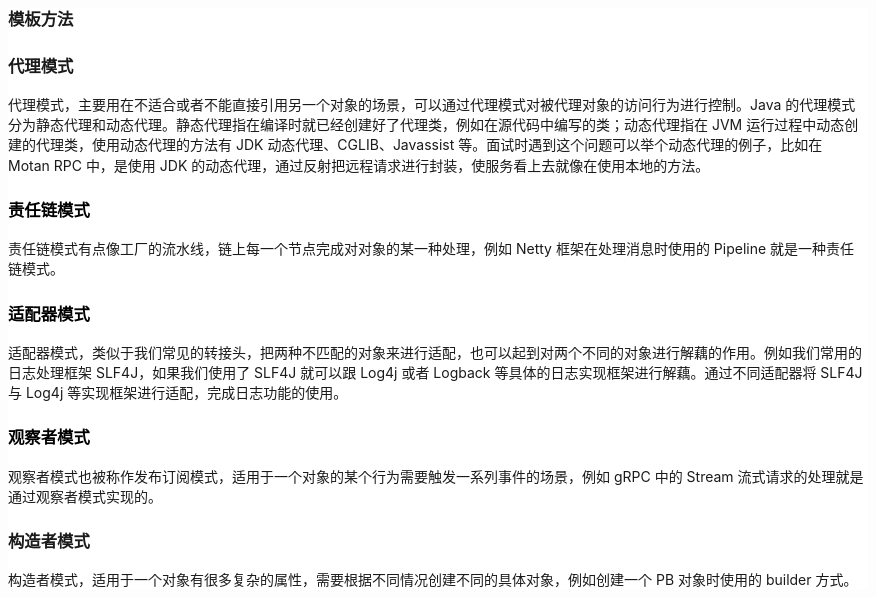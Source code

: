 ### 模板方法

### 代理模式

代理模式，主要用在不适合或者不能直接引用另一个对象的场景，可以通过代理模式对被代理对象的访问行为进行控制。Java 的代理模式分为静态代理和动态代理。静态代理指在编译时就已经创建好了代理类，例如在源代码中编写的类；动态代理指在 JVM 运行过程中动态创建的代理类，使用动态代理的方法有 JDK 动态代理、CGLIB、Javassist 等。面试时遇到这个问题可以举个动态代理的例子，比如在 Motan RPC 中，是使用 JDK 的动态代理，通过反射把远程请求进行封装，使服务看上去就像在使用本地的方法。

### <font style="color:rgb(0, 0, 0);">责任链模式</font>

责任链模式有点像工厂的流水线，链上每一个节点完成对对象的某一种处理，例如 Netty 框架在处理消息时使用的 Pipeline 就是一种责任链模式。

### <font style="color:rgb(0, 0, 0);">适配器模式</font>

适配器模式，类似于我们常见的转接头，把两种不匹配的对象来进行适配，也可以起到对两个不同的对象进行解藕的作用。例如我们常用的日志处理框架 SLF4J，如果我们使用了 SLF4J 就可以跟 Log4j 或者 Logback 等具体的日志实现框架进行解藕。通过不同适配器将 SLF4J 与 Log4j 等实现框架进行适配，完成日志功能的使用。

### <font style="color:rgb(0, 0, 0);">观察者模式</font>

观察者模式也被称作发布订阅模式，适用于一个对象的某个行为需要触发一系列事件的场景，例如 gRPC 中的 Stream 流式请求的处理就是通过观察者模式实现的。

### 构造者模式

构造者模式，适用于一个对象有很多复杂的属性，需要根据不同情况创建不同的具体对象，例如创建一个 PB 对象时使用的 builder 方式。